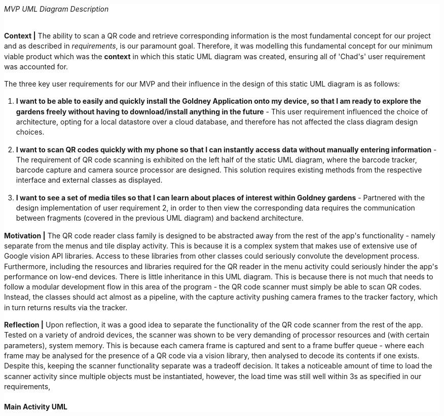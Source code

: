 ###### MVP UML Diagram Description

**Context |** The ability to scan a QR code and retrieve corresponding information is the most fundamental concept for our project and as described in *requirements*, is our paramount goal. Therefore, it was modelling this fundamental concept for our minimum viable product which was the **context** in which this static UML diagram was created, ensuring all of 'Chad's' user requirement was accounted for.

The three key user requirements for our MVP and their influence in the design of this static UML diagram is as follows:

1. **I want to be able to easily and quickly install the Goldney Application onto my device, so that I am ready to explore the gardens freely without having to download/install anything in the future** - This user requirement influenced the choice of architecture, opting for a local datastore over a cloud database, and therefore has not affected the class diagram design choices.

2. **I want to scan QR codes quickly with my phone so that I can instantly access data without manually entering information** - The requirement of QR code scanning is exhibited on the left half of the static UML diagram, where the barcode tracker, barcode capture and camera source processor are designed. This solution requires existing methods from the respective interface and external classes as displayed.

3. **I want to see a set of media tiles so that I can learn about places of interest within Goldney gardens** - Partnered with the design implementation of user requirement 2, in order to then view the corresponding data requires the communication between fragments (covered in the previous UML diagram) and backend architecture.

**Motivation |** The QR code reader class family is designed to be abstracted away from the rest of the app's functionality - namely separate from the menus and tile display activity. This is because it is a complex system that makes use of extensive use of Google vision API libraries. Access to these libraries from other classes could seriously convolute the development process. Furthermore, including the resources and libraries required for the QR reader in the menu activity could seriously hinder the app's performance on low-end devices.
There is little inheritance in this UML diagram. This is because there is not much that needs to follow a modular development flow in this area of the program - the QR code scanner must simply be able to scan QR codes. Instead, the classes should act almost as a pipeline, with the capture activity pushing camera frames to the tracker factory, which in turn returns results via the tracker.

**Reflection |** Upon reflection, it was a good idea to separate the functionality of the QR code scanner from the rest of the app. Tested on a variety of android devices, the scanner was shown to be very demanding of processor resources and (with certain parameters), system memory. This is because each camera frame is captured and sent to a frame buffer queue - where each frame may be analysed for the presence of a QR code via a vision library, then analysed to decode its contents if one exists. Despite this, keeping the scanner functionality separate was a tradeoff decision. It takes a noticeable amount of time to load the scanner activity since multiple objects must be instantiated, however, the load time was still well within 3s as specified in our requirements,

#### Main Activity UML
